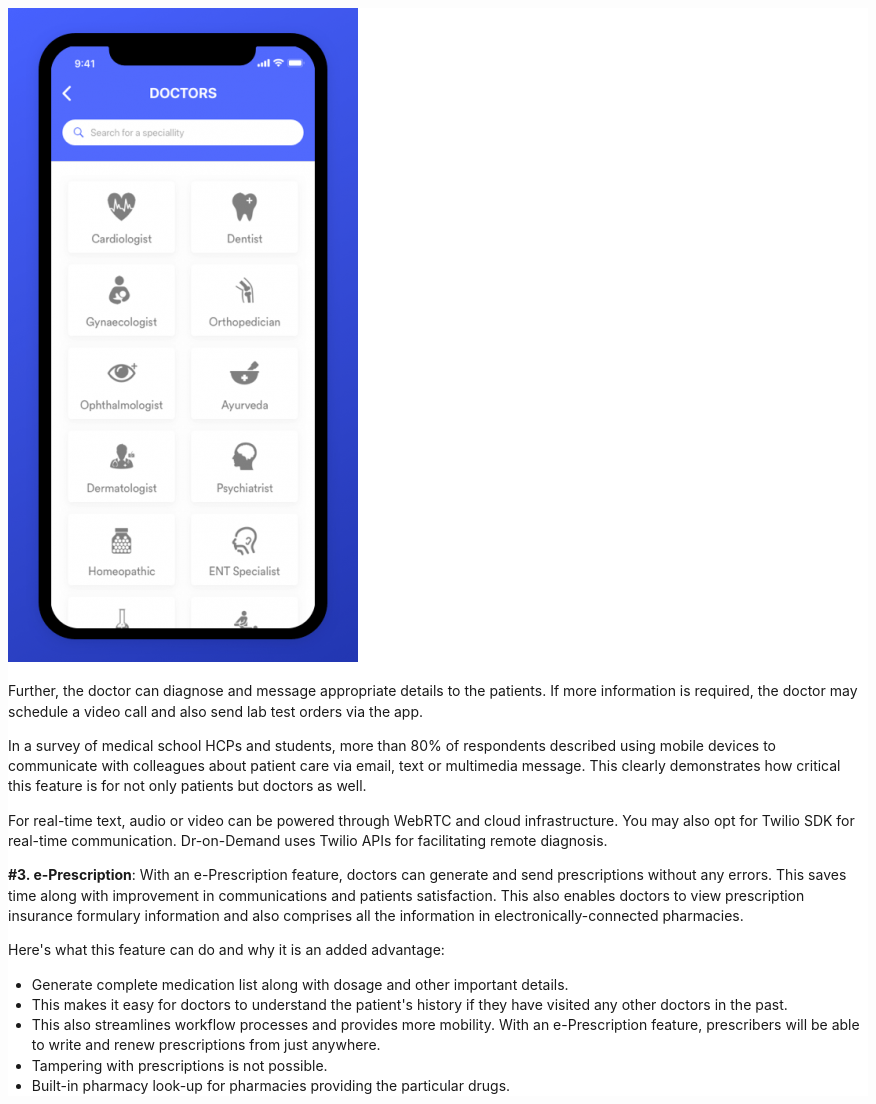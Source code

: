 ![image info](/img/mobility/2/3-1-e1542975590201.png)

Further, the doctor can diagnose and message appropriate details to the patients. If more information is required, the doctor may schedule a video call and also send lab test orders via the app.

In a survey of medical school HCPs and students, more than 80% of respondents described using mobile devices to communicate with colleagues about patient care via email, text or multimedia message. This clearly demonstrates how critical this feature is for not only patients but doctors as well.

For real-time text, audio or video can be powered through WebRTC and cloud infrastructure. You may also opt for Twilio SDK for real-time communication. Dr-on-Demand uses Twilio APIs for facilitating remote diagnosis.

**#3. e-Prescription**: With an e-Prescription feature, doctors can generate and send prescriptions without any errors. This saves time along with improvement in communications and patients satisfaction. This also enables doctors to view prescription insurance formulary information and also comprises all the information in electronically-connected pharmacies.

Here's what this feature can do and why it is an added advantage:

* Generate complete medication list along with dosage and other important details.
* This makes it easy for doctors to understand the patient's history if they have visited any other doctors in the past.
* This also streamlines workflow processes and provides more mobility. With an e-Prescription feature, prescribers will be able to write and renew prescriptions from just anywhere.
* Tampering with prescriptions is not possible.
* Built-in pharmacy look-up for pharmacies providing the particular drugs.

